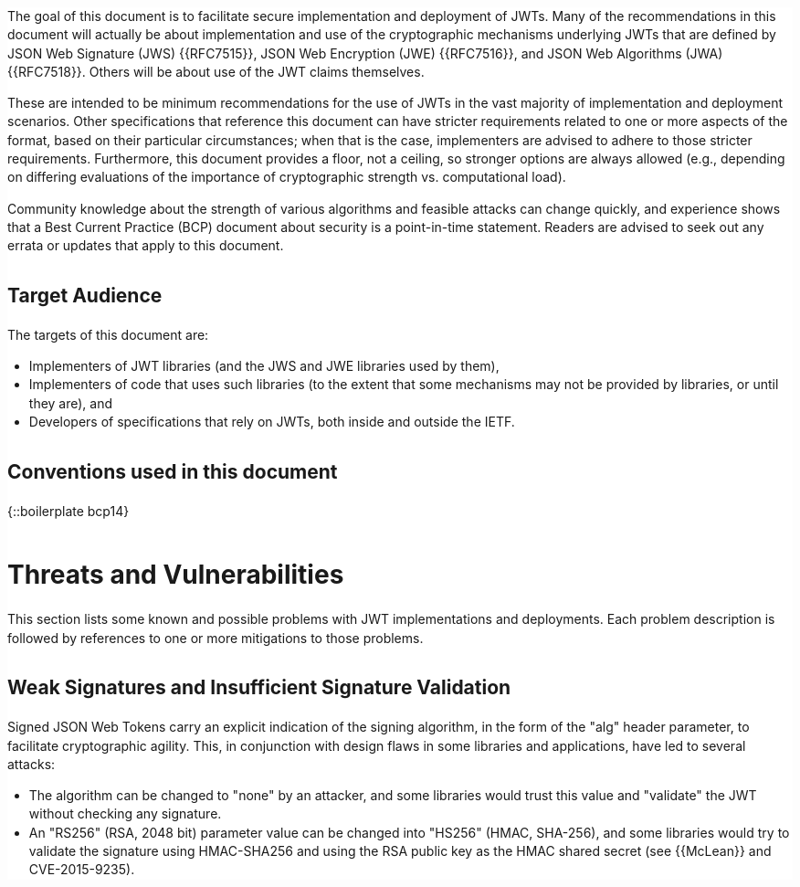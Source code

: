 The goal of this document is to facilitate secure implementation and deployment of JWTs.
Many of the recommendations in this document will actually be about
implementation and use of the cryptographic mechanisms underlying JWTs that are defined by
JSON Web Signature (JWS) {{RFC7515}},
JSON Web Encryption (JWE) {{RFC7516}}, and
JSON Web Algorithms (JWA) {{RFC7518}}.
Others will be about use of the JWT claims themselves.

These are intended to be minimum recommendations for the use of JWTs in the vast majority of implementation
and deployment scenarios.  Other specifications that reference this document can have
stricter requirements related to one or more aspects of the format, based on their
particular circumstances; when that is the case, implementers are advised to adhere
to those stricter requirements.  Furthermore, this document provides a floor, not a ceiling,
so stronger options are always allowed (e.g., depending on differing evaluations of the
importance of cryptographic strength vs. computational load).

Community knowledge about the strength of various algorithms and feasible attacks can
change quickly, and experience shows that a Best Current Practice (BCP) document about
security is a point-in-time statement. Readers are advised to seek out any errata or
updates that apply to this document.

## Target Audience

The targets of this document are:

* Implementers of JWT libraries (and the JWS and JWE libraries used by them),
* Implementers of code that uses such libraries (to the extent that some mechanisms may
not be provided by libraries, or until they are), and
* Developers of specifications that rely on JWTs, both inside and outside the IETF.

## Conventions used in this document

{::boilerplate bcp14}

# Threats and Vulnerabilities

This section lists some known and possible problems with JWT implementations and deployments.
Each problem description is followed by references to one or more mitigations to those problems.

## Weak Signatures and Insufficient Signature Validation

Signed JSON Web Tokens carry an explicit indication of the signing algorithm,
in the form of the "alg" header parameter, to facilitate cryptographic agility.
This, in conjunction with design flaws in some libraries and applications, have led to several attacks:

* The algorithm can be changed to "none" by an attacker, and some libraries would trust
this value and "validate" the JWT without checking any signature.
* An "RS256" (RSA, 2048 bit) parameter value can be changed into
"HS256" (HMAC, SHA-256), and some libraries
would try to validate the signature using HMAC-SHA256 and using the RSA public key as the
HMAC shared secret (see {{McLean}} and CVE-2015-9235).
